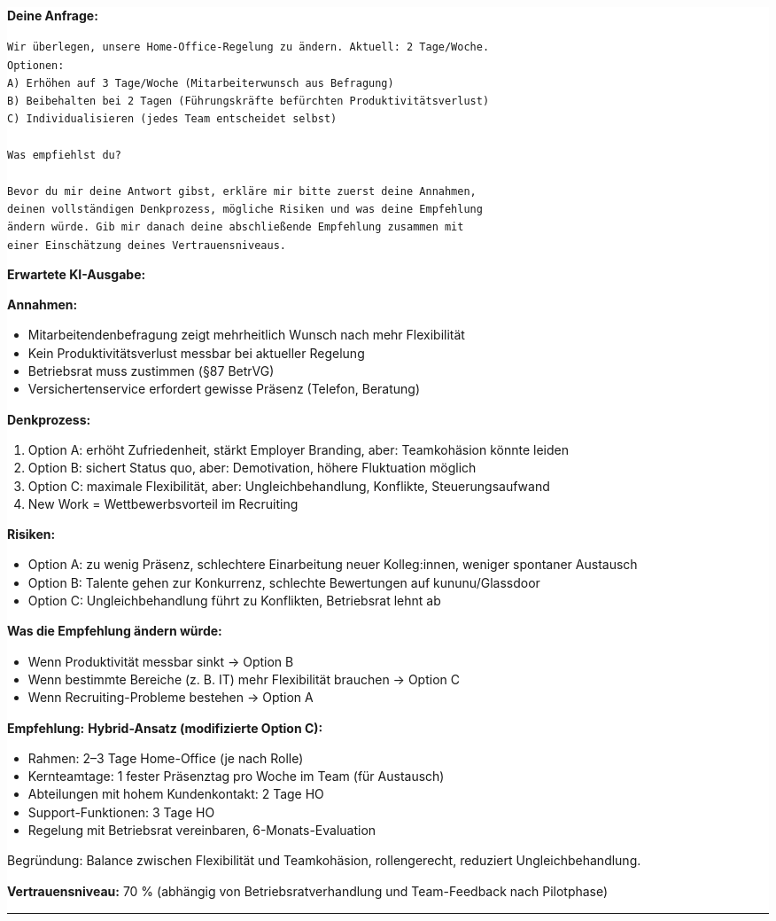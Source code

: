 **Deine Anfrage:**

```
Wir überlegen, unsere Home-Office-Regelung zu ändern. Aktuell: 2 Tage/Woche. 
Optionen:
A) Erhöhen auf 3 Tage/Woche (Mitarbeiterwunsch aus Befragung)
B) Beibehalten bei 2 Tagen (Führungskräfte befürchten Produktivitätsverlust)
C) Individualisieren (jedes Team entscheidet selbst)

Was empfiehlst du?

Bevor du mir deine Antwort gibst, erkläre mir bitte zuerst deine Annahmen, 
deinen vollständigen Denkprozess, mögliche Risiken und was deine Empfehlung 
ändern würde. Gib mir danach deine abschließende Empfehlung zusammen mit 
einer Einschätzung deines Vertrauensniveaus.
```

**Erwartete KI-Ausgabe:**

**Annahmen:**
- Mitarbeitendenbefragung zeigt mehrheitlich Wunsch nach mehr Flexibilität
- Kein Produktivitätsverlust messbar bei aktueller Regelung
- Betriebsrat muss zustimmen (§87 BetrVG)
- Versichertenservice erfordert gewisse Präsenz (Telefon, Beratung)

**Denkprozess:**
1. Option A: erhöht Zufriedenheit, stärkt Employer Branding, aber: Teamkohäsion könnte leiden
2. Option B: sichert Status quo, aber: Demotivation, höhere Fluktuation möglich
3. Option C: maximale Flexibilität, aber: Ungleichbehandlung, Konflikte, Steuerungsaufwand
4. New Work = Wettbewerbsvorteil im Recruiting

**Risiken:**
- Option A: zu wenig Präsenz, schlechtere Einarbeitung neuer Kolleg:innen, weniger spontaner Austausch
- Option B: Talente gehen zur Konkurrenz, schlechte Bewertungen auf kununu/Glassdoor
- Option C: Ungleichbehandlung führt zu Konflikten, Betriebsrat lehnt ab

**Was die Empfehlung ändern würde:**
- Wenn Produktivität messbar sinkt → Option B
- Wenn bestimmte Bereiche (z. B. IT) mehr Flexibilität brauchen → Option C
- Wenn Recruiting-Probleme bestehen → Option A

**Empfehlung:**
**Hybrid-Ansatz (modifizierte Option C):**
- Rahmen: 2–3 Tage Home-Office (je nach Rolle)
- Kernteamtage: 1 fester Präsenztag pro Woche im Team (für Austausch)
- Abteilungen mit hohem Kundenkontakt: 2 Tage HO
- Support-Funktionen: 3 Tage HO
- Regelung mit Betriebsrat vereinbaren, 6-Monats-Evaluation

Begründung: Balance zwischen Flexibilität und Teamkohäsion, rollengerecht, reduziert Ungleichbehandlung.

**Vertrauensniveau:** 70 % (abhängig von Betriebsratverhandlung und Team-Feedback nach Pilotphase)

---
